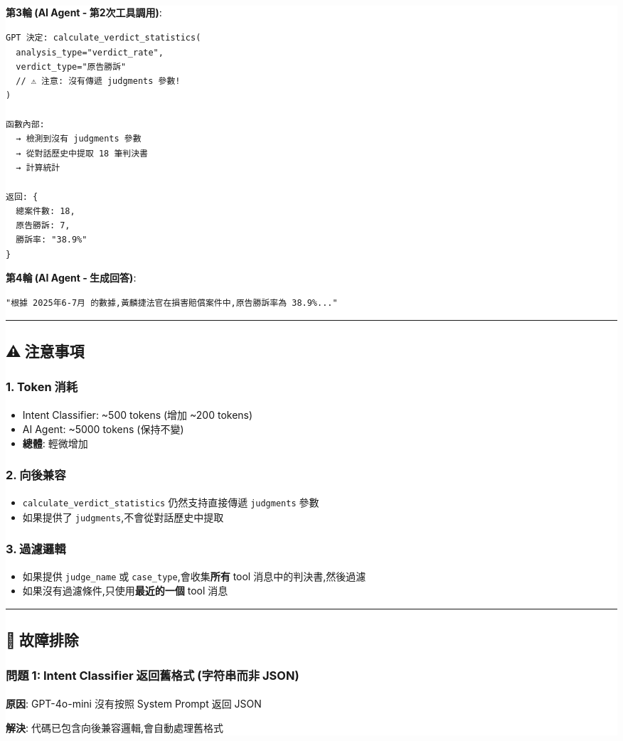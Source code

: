 **第3輪 (AI Agent - 第2次工具調用)**:
```
GPT 決定: calculate_verdict_statistics(
  analysis_type="verdict_rate",
  verdict_type="原告勝訴"
  // ⚠️ 注意: 沒有傳遞 judgments 參數!
)

函數內部:
  → 檢測到沒有 judgments 參數
  → 從對話歷史中提取 18 筆判決書
  → 計算統計

返回: {
  總案件數: 18,
  原告勝訴: 7,
  勝訴率: "38.9%"
}
```

**第4輪 (AI Agent - 生成回答)**:
```
"根據 2025年6-7月 的數據,黃麟捷法官在損害賠償案件中,原告勝訴率為 38.9%..."
```

---

## ⚠️ 注意事項

### 1. Token 消耗
- Intent Classifier: ~500 tokens (增加 ~200 tokens)
- AI Agent: ~5000 tokens (保持不變)
- **總體**: 輕微增加

### 2. 向後兼容
- `calculate_verdict_statistics` 仍然支持直接傳遞 `judgments` 參數
- 如果提供了 `judgments`,不會從對話歷史中提取

### 3. 過濾邏輯
- 如果提供 `judge_name` 或 `case_type`,會收集**所有** tool 消息中的判決書,然後過濾
- 如果沒有過濾條件,只使用**最近的一個** tool 消息

---

## 🐛 故障排除

### 問題 1: Intent Classifier 返回舊格式 (字符串而非 JSON)

**原因**: GPT-4o-mini 沒有按照 System Prompt 返回 JSON

**解決**: 代碼已包含向後兼容邏輯,會自動處理舊格式
